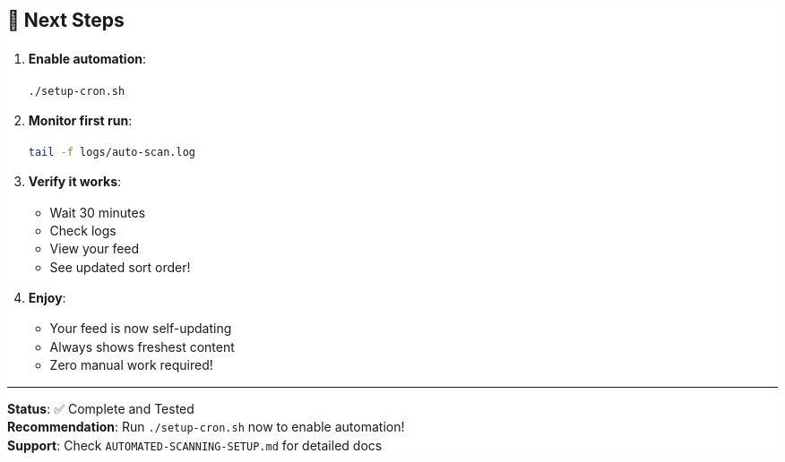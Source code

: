 
## 🚀 Next Steps

1. **Enable automation**:
   ```bash
   ./setup-cron.sh
   ```

2. **Monitor first run**:
   ```bash
   tail -f logs/auto-scan.log
   ```

3. **Verify it works**:
   - Wait 30 minutes
   - Check logs
   - View your feed
   - See updated sort order!

4. **Enjoy**:
   - Your feed is now self-updating
   - Always shows freshest content
   - Zero manual work required!

---

**Status**: ✅ Complete and Tested  
**Recommendation**: Run `./setup-cron.sh` now to enable automation!  
**Support**: Check `AUTOMATED-SCANNING-SETUP.md` for detailed docs
